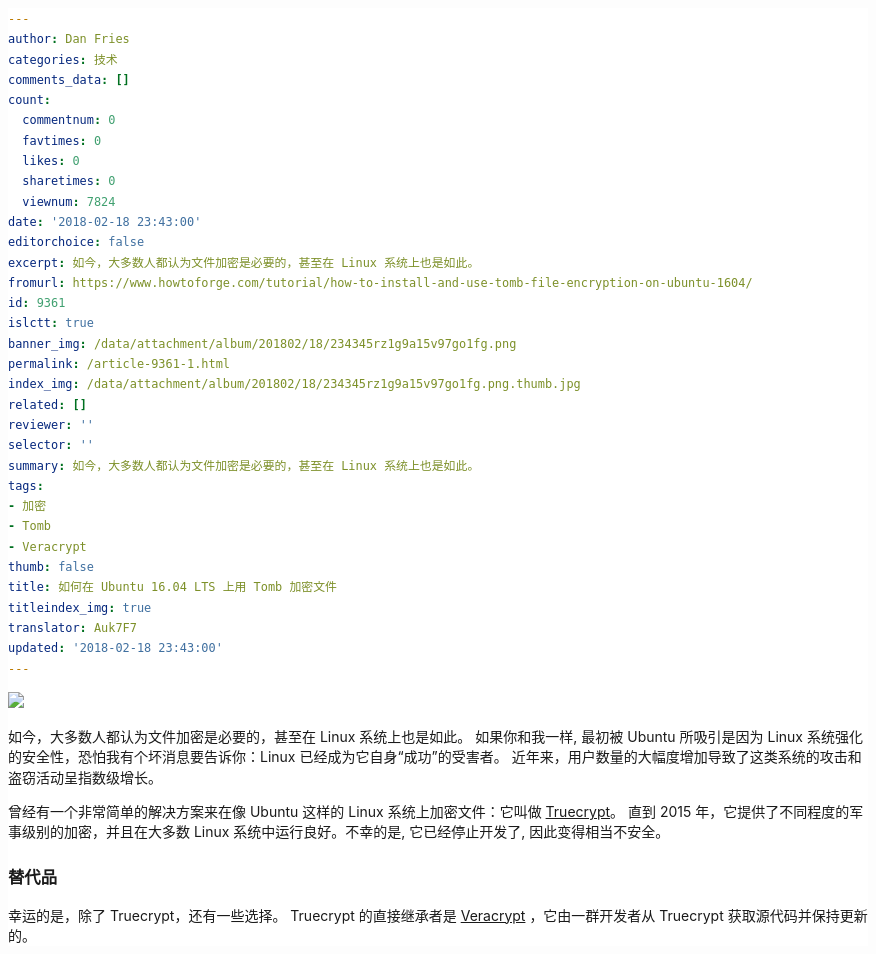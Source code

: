 ```yaml
---
author: Dan Fries
categories: 技术
comments_data: []
count:
  commentnum: 0
  favtimes: 0
  likes: 0
  sharetimes: 0
  viewnum: 7824
date: '2018-02-18 23:43:00'
editorchoice: false
excerpt: 如今，大多数人都认为文件加密是必要的，甚至在 Linux 系统上也是如此。
fromurl: https://www.howtoforge.com/tutorial/how-to-install-and-use-tomb-file-encryption-on-ubuntu-1604/
id: 9361
islctt: true
banner_img: /data/attachment/album/201802/18/234345rz1g9a15v97go1fg.png
permalink: /article-9361-1.html
index_img: /data/attachment/album/201802/18/234345rz1g9a15v97go1fg.png.thumb.jpg
related: []
reviewer: ''
selector: ''
summary: 如今，大多数人都认为文件加密是必要的，甚至在 Linux 系统上也是如此。
tags:
- 加密
- Tomb
- Veracrypt
thumb: false
title: 如何在 Ubuntu 16.04 LTS 上用 Tomb 加密文件
titleindex_img: true
translator: Auk7F7
updated: '2018-02-18 23:43:00'
---
```


![](/data/attachment/album/201802/18/234345rz1g9a15v97go1fg.png)


如今，大多数人都认为文件加密是必要的，甚至在 Linux 系统上也是如此。 如果你和我一样, 最初被 Ubuntu 所吸引是因为 Linux 系统强化的安全性，恐怕我有个坏消息要告诉你：Linux 已经成为它自身“成功”的受害者。 近年来，用户数量的大幅度增加导致了这类系统的攻击和盗窃活动呈指数级增长。


曾经有一个非常简单的解决方案来在像 Ubuntu 这样的 Linux 系统上加密文件：它叫做 [Truecrypt](https://www.fossmint.com/secure-encrypt-files-folders-with-truecrypt-in-linux/)。 直到 2015 年，它提供了不同程度的军事级别的加密，并且在大多数 Linux 系统中运行良好。不幸的是, 它已经停止开发了, 因此变得相当不安全。


### 替代品


幸运的是，除了 Truecrypt，还有一些选择。 Truecrypt 的直接继承者是 [Veracrypt](https://www.fossmint.com/veracrypt-is-a-secure-alternative-encryption-tool-to-truecrypt-for-linux/) ，它由一群开发者从 Truecrypt 获取源代码并保持更新的。
